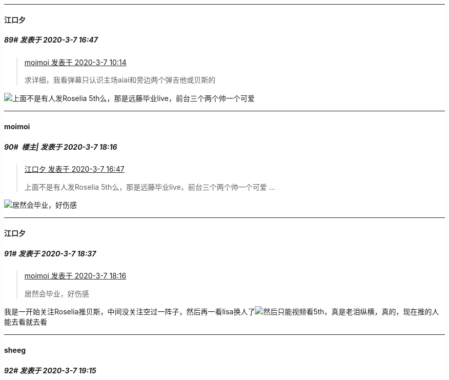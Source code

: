 




*****

####  江口夕  
##### 89#       发表于 2020-3-7 16:47



<blockquote><a href="httphttps://bbs.saraba1st.com/2b/forum.php?mod=redirect&amp;goto=findpost&amp;pid=46644573&amp;ptid=1917020" target="_blank">moimoi 发表于 2020-3-7 10:14</a>

求详细，我看弹幕只认识主场aiai和旁边两个弹吉他或贝斯的</blockquote>
<img src="https://static.saraba1st.com/image/smiley/face2017/049.png" referrerpolicy="no-referrer">上面不是有人发Roselia 5th么，那是远藤毕业live，前台三个两个帅一个可爱







*****

####  moimoi  
##### 90#         楼主| 发表于 2020-3-7 18:16



<blockquote><a href="httphttps://bbs.saraba1st.com/2b/forum.php?mod=redirect&amp;goto=findpost&amp;pid=46647961&amp;ptid=1917020" target="_blank">江口夕 发表于 2020-3-7 16:47</a>

上面不是有人发Roselia 5th么，那是远藤毕业live，前台三个两个帅一个可爱 ...</blockquote>
<img src="https://static.saraba1st.com/image/smiley/face2017/069.png" referrerpolicy="no-referrer">居然会毕业，好伤感







*****

####  江口夕  
##### 91#       发表于 2020-3-7 18:37



<blockquote><a href="httphttps://bbs.saraba1st.com/2b/forum.php?mod=redirect&amp;goto=findpost&amp;pid=46648740&amp;ptid=1917020" target="_blank">moimoi 发表于 2020-3-7 18:16</a>

居然会毕业，好伤感</blockquote>
我是一开始关注Roselia推贝斯，中间没关注空过一阵子，然后再一看lisa换人了<img src="https://static.saraba1st.com/image/smiley/face2017/068.png" referrerpolicy="no-referrer">然后只能视频看5th，真是老泪纵横，真的，现在推的人能去看就去看







*****

####  sheeg  
##### 92#       发表于 2020-3-7 19:15
